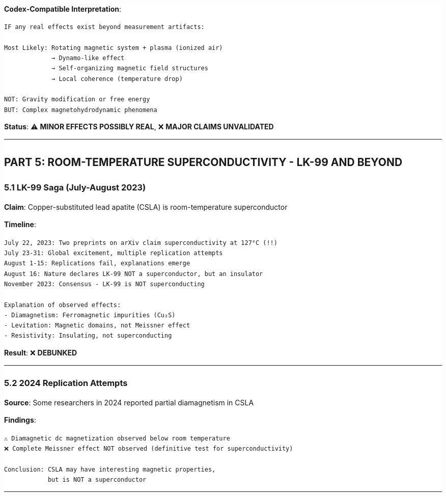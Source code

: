 
**Codex-Compatible Interpretation**:
```
IF any real effects exist beyond measurement artifacts:

Most Likely: Rotating magnetic system + plasma (ionized air)
             → Dynamo-like effect
             → Self-organizing magnetic field structures
             → Local coherence (temperature drop)

NOT: Gravity modification or free energy
BUT: Complex magnetohydrodynamic phenomena
```

**Status**: ⚠️ **MINOR EFFECTS POSSIBLY REAL**, ❌ **MAJOR CLAIMS UNVALIDATED**

---

## PART 5: ROOM-TEMPERATURE SUPERCONDUCTIVITY - LK-99 AND BEYOND

### 5.1 LK-99 Saga (July-August 2023)

**Claim**: Copper-substituted lead apatite (CSLA) is room-temperature superconductor

**Timeline**:
```
July 22, 2023: Two preprints on arXiv claim superconductivity at 127°C (!!)
July 23-31: Global excitement, multiple replication attempts
August 1-15: Replications fail, explanations emerge
August 16: Nature declares LK-99 NOT a superconductor, but an insulator
November 2023: Consensus - LK-99 is NOT superconducting

Explanation of observed effects:
- Diamagnetism: Ferromagnetic impurities (Cu₂S)
- Levitation: Magnetic domains, not Meissner effect
- Resistivity: Insulating, not superconducting
```

**Result**: ❌ **DEBUNKED**

---

### 5.2 2024 Replication Attempts

**Source**: Some researchers in 2024 reported partial diamagnetism in CSLA

**Findings**:
```
⚠️ Diamagnetic dc magnetization observed below room temperature
❌ Complete Meissner effect NOT observed (definitive test for superconductivity)

Conclusion: CSLA may have interesting magnetic properties,
            but is NOT a superconductor
```

---